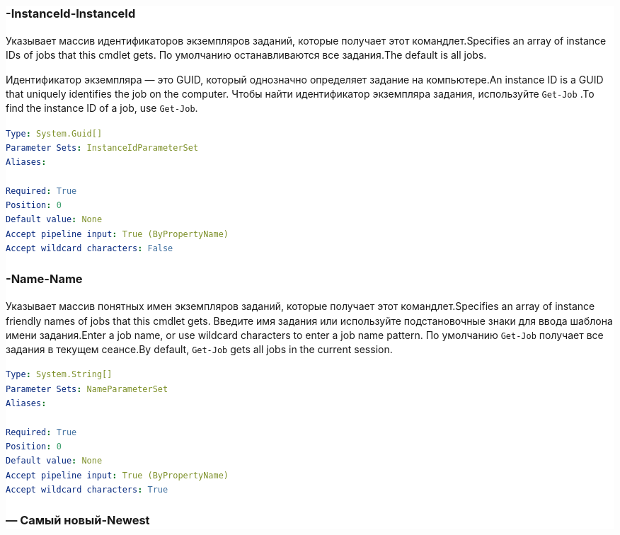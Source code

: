### <span data-ttu-id="483d9-283">-InstanceId</span><span class="sxs-lookup"><span data-stu-id="483d9-283">-InstanceId</span></span>

<span data-ttu-id="483d9-284">Указывает массив идентификаторов экземпляров заданий, которые получает этот командлет.</span><span class="sxs-lookup"><span data-stu-id="483d9-284">Specifies an array of instance IDs of jobs that this cmdlet gets.</span></span> <span data-ttu-id="483d9-285">По умолчанию останавливаются все задания.</span><span class="sxs-lookup"><span data-stu-id="483d9-285">The default is all jobs.</span></span>

<span data-ttu-id="483d9-286">Идентификатор экземпляра — это GUID, который однозначно определяет задание на компьютере.</span><span class="sxs-lookup"><span data-stu-id="483d9-286">An instance ID is a GUID that uniquely identifies the job on the computer.</span></span> <span data-ttu-id="483d9-287">Чтобы найти идентификатор экземпляра задания, используйте `Get-Job` .</span><span class="sxs-lookup"><span data-stu-id="483d9-287">To find the instance ID of a job, use `Get-Job`.</span></span>

```yaml
Type: System.Guid[]
Parameter Sets: InstanceIdParameterSet
Aliases:

Required: True
Position: 0
Default value: None
Accept pipeline input: True (ByPropertyName)
Accept wildcard characters: False
```

### <span data-ttu-id="483d9-288">-Name</span><span class="sxs-lookup"><span data-stu-id="483d9-288">-Name</span></span>

<span data-ttu-id="483d9-289">Указывает массив понятных имен экземпляров заданий, которые получает этот командлет.</span><span class="sxs-lookup"><span data-stu-id="483d9-289">Specifies an array of instance friendly names of jobs that this cmdlet gets.</span></span> <span data-ttu-id="483d9-290">Введите имя задания или используйте подстановочные знаки для ввода шаблона имени задания.</span><span class="sxs-lookup"><span data-stu-id="483d9-290">Enter a job name, or use wildcard characters to enter a job name pattern.</span></span> <span data-ttu-id="483d9-291">По умолчанию `Get-Job` получает все задания в текущем сеансе.</span><span class="sxs-lookup"><span data-stu-id="483d9-291">By default, `Get-Job` gets all jobs in the current session.</span></span>

```yaml
Type: System.String[]
Parameter Sets: NameParameterSet
Aliases:

Required: True
Position: 0
Default value: None
Accept pipeline input: True (ByPropertyName)
Accept wildcard characters: True
```

### <span data-ttu-id="483d9-292">— Самый новый</span><span class="sxs-lookup"><span data-stu-id="483d9-292">-Newest</span></span>
